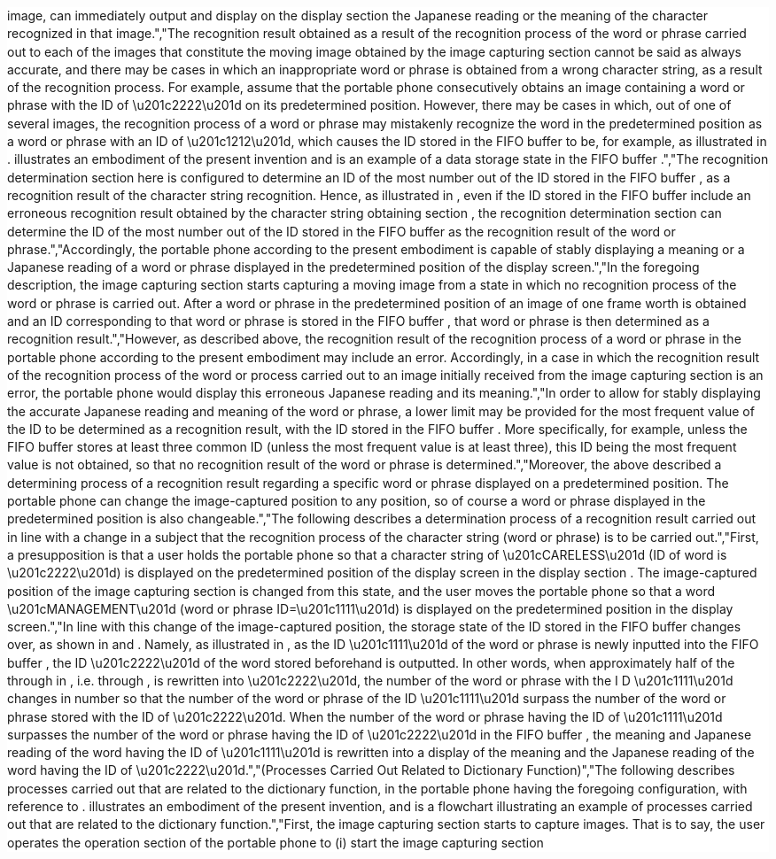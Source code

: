 image, can immediately output and display on the display section  the Japanese reading or the meaning of the character recognized in that image.","The recognition result obtained as a result of the recognition process of the word or phrase carried out to each of the images that constitute the moving image obtained by the image capturing section  cannot be said as always accurate, and there may be cases in which an inappropriate word or phrase is obtained from a wrong character string, as a result of the recognition process. For example, assume that the portable phone  consecutively obtains an image containing a word or phrase with the ID of \u201c2222\u201d on its predetermined position. However, there may be cases in which, out of one of several images, the recognition process of a word or phrase may mistakenly recognize the word in the predetermined position as a word or phrase with an ID of \u201c1212\u201d, which causes the ID stored in the FIFO buffer  to be, for example, as illustrated in .  illustrates an embodiment of the present invention and is an example of a data storage state in the FIFO buffer .","The recognition determination section  here is configured to determine an ID of the most number out of the ID stored in the FIFO buffer , as a recognition result of the character string recognition. Hence, as illustrated in , even if the ID stored in the FIFO buffer  include an erroneous recognition result obtained by the character string obtaining section , the recognition determination section  can determine the ID of the most number out of the ID stored in the FIFO buffer  as the recognition result of the word or phrase.","Accordingly, the portable phone  according to the present embodiment is capable of stably displaying a meaning or a Japanese reading of a word or phrase displayed in the predetermined position of the display screen.","In the foregoing description, the image capturing section  starts capturing a moving image from a state in which no recognition process of the word or phrase is carried out. After a word or phrase in the predetermined position of an image of one frame worth is obtained and an ID corresponding to that word or phrase is stored in the FIFO buffer , that word or phrase is then determined as a recognition result.","However, as described above, the recognition result of the recognition process of a word or phrase in the portable phone  according to the present embodiment may include an error. Accordingly, in a case in which the recognition result of the recognition process of the word or process carried out to an image initially received from the image capturing section  is an error, the portable phone  would display this erroneous Japanese reading and its meaning.","In order to allow for stably displaying the accurate Japanese reading and meaning of the word or phrase, a lower limit may be provided for the most frequent value of the ID to be determined as a recognition result, with the ID stored in the FIFO buffer . More specifically, for example, unless the FIFO buffer  stores at least three common ID (unless the most frequent value is at least three), this ID being the most frequent value is not obtained, so that no recognition result of the word or phrase is determined.","Moreover, the above described a determining process of a recognition result regarding a specific word or phrase displayed on a predetermined position. The portable phone  can change the image-captured position to any position, so of course a word or phrase displayed in the predetermined position is also changeable.","The following describes a determination process of a recognition result carried out in line with a change in a subject that the recognition process of the character string (word or phrase) is to be carried out.","First, a presupposition is that a user holds the portable phone  so that a character string of \u201cCARELESS\u201d (ID of word is \u201c2222\u201d) is displayed on the predetermined position of the display screen in the display section . The image-captured position of the image capturing section  is changed from this state, and the user moves the portable phone  so that a word \u201cMANAGEMENT\u201d (word or phrase ID=\u201c1111\u201d) is displayed on the predetermined position in the display screen.","In line with this change of the image-captured position, the storage state of the ID stored in the FIFO buffer  changes over, as shown in  and . Namely, as illustrated in , as the ID \u201c1111\u201d of the word or phrase is newly inputted into the FIFO buffer , the ID \u201c2222\u201d of the word stored beforehand is outputted. In other words, when approximately half of the  through  in , i.e.  through , is rewritten into \u201c2222\u201d, the number of the word or phrase with the I D \u201c1111\u201d changes in number so that the number of the word or phrase of the ID \u201c1111\u201d surpass the number of the word or phrase stored with the ID of \u201c2222\u201d. When the number of the word or phrase having the ID of \u201c1111\u201d surpasses the number of the word or phrase having the ID of \u201c2222\u201d in the FIFO buffer , the meaning and Japanese reading of the word having the ID of \u201c1111\u201d is rewritten into a display of the meaning and the Japanese reading of the word having the ID of \u201c2222\u201d.","(Processes Carried Out Related to Dictionary Function)","The following describes processes carried out that are related to the dictionary function, in the portable phone  having the foregoing configuration, with reference to .  illustrates an embodiment of the present invention, and is a flowchart illustrating an example of processes carried out that are related to the dictionary function.","First, the image capturing section  starts to capture images. That is to say, the user operates the operation section  of the portable phone  to (i) start the image capturing section